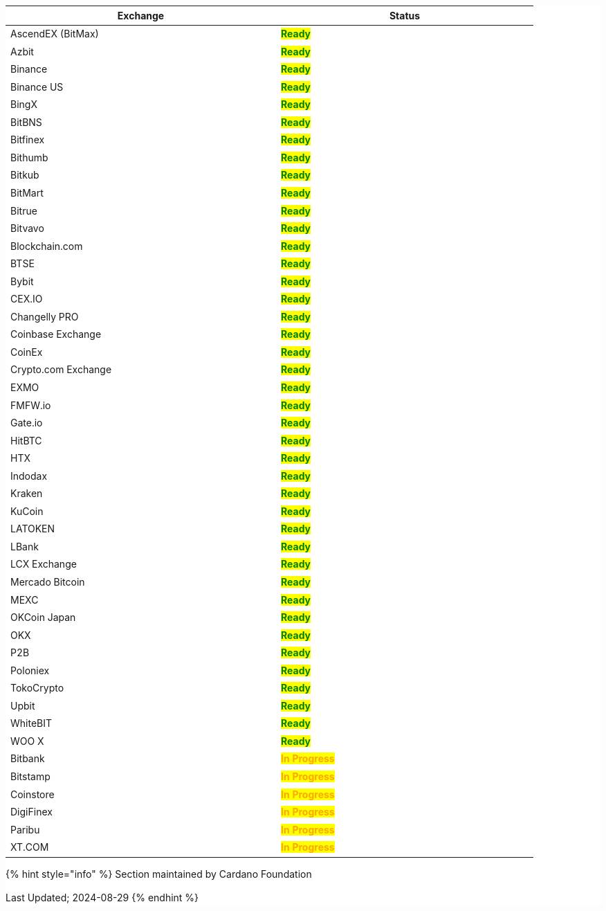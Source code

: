 <table><thead><tr><th width="377">Exchange</th><th width="358">Status</th></tr></thead><tbody><tr><td>AscendEX (BitMax)</td><td><mark style="color:green;"><strong>Ready</strong></mark></td></tr><tr><td>Azbit</td><td><mark style="color:green;"><strong>Ready</strong></mark></td></tr><tr><td>Binance</td><td><mark style="color:green;"><strong>Ready</strong></mark></td></tr><tr><td>Binance US</td><td><mark style="color:green;"><strong>Ready</strong></mark></td></tr><tr><td>BingX</td><td><mark style="color:green;"><strong>Ready</strong></mark></td></tr><tr><td>BitBNS</td><td><mark style="color:green;"><strong>Ready</strong></mark></td></tr><tr><td>Bitfinex</td><td><mark style="color:green;"><strong>Ready</strong></mark></td></tr><tr><td>Bithumb</td><td><mark style="color:green;"><strong>Ready</strong></mark></td></tr><tr><td>Bitkub</td><td><mark style="color:green;"><strong>Ready</strong></mark></td></tr><tr><td>BitMart</td><td><mark style="color:green;"><strong>Ready</strong></mark></td></tr><tr><td>Bitrue</td><td><mark style="color:green;"><strong>Ready</strong></mark></td></tr><tr><td>Bitvavo</td><td><mark style="color:green;"><strong>Ready</strong></mark></td></tr><tr><td>Blockchain.com</td><td><mark style="color:green;"><strong>Ready</strong></mark></td></tr><tr><td>BTSE</td><td><mark style="color:green;"><strong>Ready</strong></mark></td></tr><tr><td>Bybit</td><td><mark style="color:green;"><strong>Ready</strong></mark></td></tr><tr><td>CEX.IO</td><td><mark style="color:green;"><strong>Ready</strong></mark></td></tr><tr><td>Changelly PRO</td><td><mark style="color:green;"><strong>Ready</strong></mark></td></tr><tr><td>Coinbase Exchange</td><td><mark style="color:green;"><strong>Ready</strong></mark></td></tr><tr><td>CoinEx</td><td><mark style="color:green;"><strong>Ready</strong></mark></td></tr><tr><td>Crypto.com Exchange</td><td><mark style="color:green;"><strong>Ready</strong></mark></td></tr><tr><td>EXMO</td><td><mark style="color:green;"><strong>Ready</strong></mark></td></tr><tr><td>FMFW.io</td><td><mark style="color:green;"><strong>Ready</strong></mark></td></tr><tr><td>Gate.io</td><td><mark style="color:green;"><strong>Ready</strong></mark></td></tr><tr><td>HitBTC</td><td><mark style="color:green;"><strong>Ready</strong></mark></td></tr><tr><td>HTX</td><td><mark style="color:green;"><strong>Ready</strong></mark></td></tr><tr><td>Indodax</td><td><mark style="color:green;"><strong>Ready</strong></mark></td></tr><tr><td>Kraken</td><td><mark style="color:green;"><strong>Ready</strong></mark></td></tr><tr><td>KuCoin</td><td><mark style="color:green;"><strong>Ready</strong></mark></td></tr><tr><td>LATOKEN</td><td><mark style="color:green;"><strong>Ready</strong></mark></td></tr><tr><td>LBank</td><td><mark style="color:green;"><strong>Ready</strong></mark></td></tr><tr><td>LCX Exchange</td><td><mark style="color:green;"><strong>Ready</strong></mark></td></tr><tr><td>Mercado Bitcoin</td><td><mark style="color:green;"><strong>Ready</strong></mark></td></tr><tr><td>MEXC</td><td><mark style="color:green;"><strong>Ready</strong></mark></td></tr><tr><td>OKCoin Japan</td><td><mark style="color:green;"><strong>Ready</strong></mark></td></tr><tr><td>OKX</td><td><mark style="color:green;"><strong>Ready</strong></mark></td></tr><tr><td>P2B</td><td><mark style="color:green;"><strong>Ready</strong></mark></td></tr><tr><td>Poloniex</td><td><mark style="color:green;"><strong>Ready</strong></mark></td></tr><tr><td>TokoCrypto</td><td><mark style="color:green;"><strong>Ready</strong></mark></td></tr><tr><td>Upbit</td><td><mark style="color:green;"><strong>Ready</strong></mark></td></tr><tr><td>WhiteBIT</td><td><mark style="color:green;"><strong>Ready</strong></mark></td></tr><tr><td>WOO X</td><td><mark style="color:green;"><strong>Ready</strong></mark></td></tr><tr><td>Bitbank</td><td><mark style="color:orange;"><strong>In Progress</strong></mark></td></tr><tr><td>Bitstamp</td><td><mark style="color:orange;"><strong>In Progress</strong></mark></td></tr><tr><td>Coinstore</td><td><mark style="color:orange;"><strong>In Progress</strong></mark></td></tr><tr><td>DigiFinex</td><td><mark style="color:orange;"><strong>In Progress</strong></mark></td></tr><tr><td>Paribu</td><td><mark style="color:orange;"><strong>In Progress</strong></mark></td></tr><tr><td>XT.COM</td><td><mark style="color:orange;"><strong>In Progress</strong></mark></td></tr></tbody></table>

{% hint style="info" %}
Section maintained by Cardano Foundation

Last Updated; 2024-08-29
{% endhint %}
